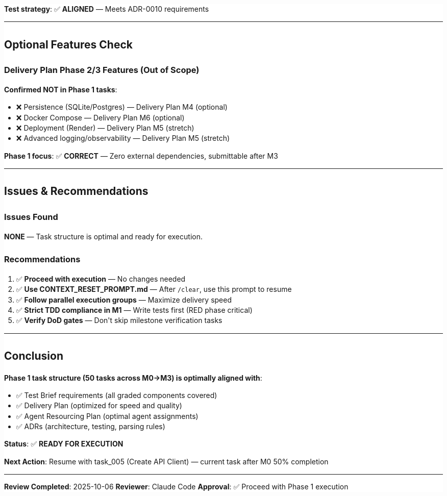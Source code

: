 **Test strategy**: ✅ **ALIGNED** — Meets ADR-0010 requirements

---

## Optional Features Check

### Delivery Plan Phase 2/3 Features (Out of Scope)

**Confirmed NOT in Phase 1 tasks**:
- ❌ Persistence (SQLite/Postgres) — Delivery Plan M4 (optional)
- ❌ Docker Compose — Delivery Plan M6 (optional)
- ❌ Deployment (Render) — Delivery Plan M5 (stretch)
- ❌ Advanced logging/observability — Delivery Plan M5 (stretch)

**Phase 1 focus**: ✅ **CORRECT** — Zero external dependencies, submittable after M3

---

## Issues & Recommendations

### Issues Found
**NONE** — Task structure is optimal and ready for execution.

### Recommendations
1. ✅ **Proceed with execution** — No changes needed
2. ✅ **Use CONTEXT_RESET_PROMPT.md** — After `/clear`, use this prompt to resume
3. ✅ **Follow parallel execution groups** — Maximize delivery speed
4. ✅ **Strict TDD compliance in M1** — Write tests first (RED phase critical)
5. ✅ **Verify DoD gates** — Don't skip milestone verification tasks

---

## Conclusion

**Phase 1 task structure (50 tasks across M0→M3) is optimally aligned with**:
- ✅ Test Brief requirements (all graded components covered)
- ✅ Delivery Plan (optimized for speed and quality)
- ✅ Agent Resourcing Plan (optimal agent assignments)
- ✅ ADRs (architecture, testing, parsing rules)

**Status**: ✅ **READY FOR EXECUTION**

**Next Action**: Resume with task_005 (Create API Client) — current task after M0 50% completion

---

**Review Completed**: 2025-10-06
**Reviewer**: Claude Code
**Approval**: ✅ Proceed with Phase 1 execution
